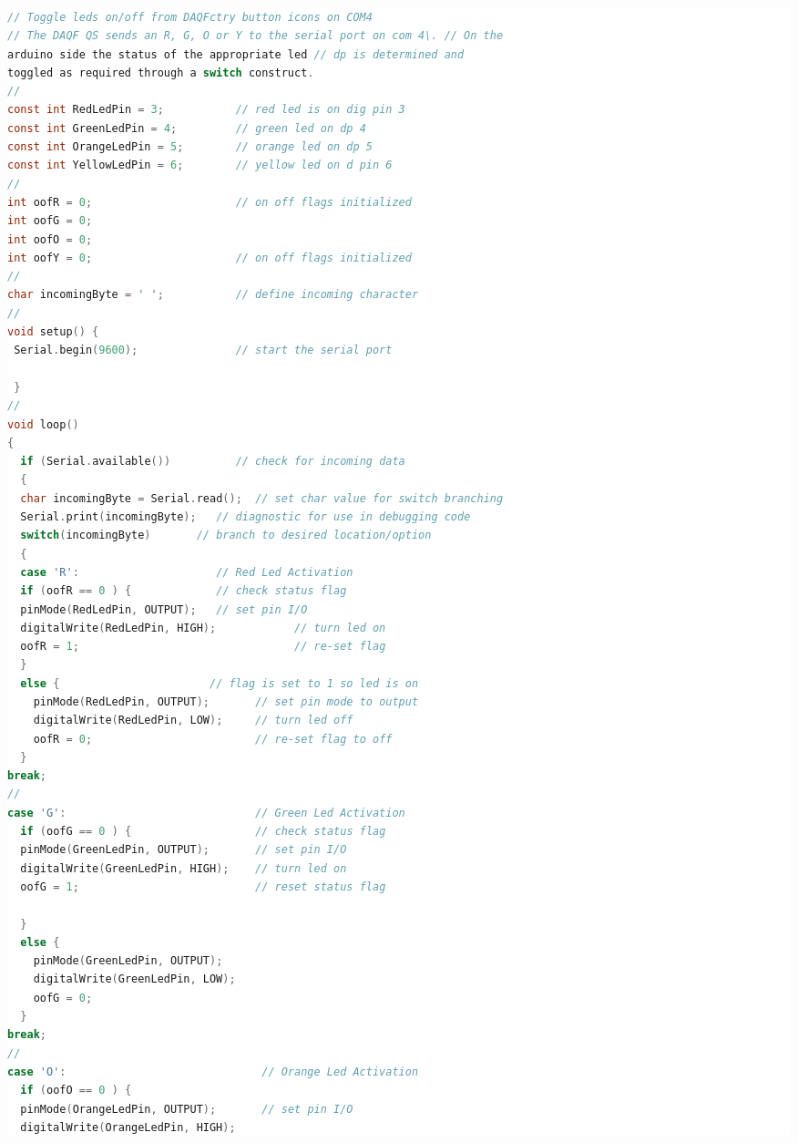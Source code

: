 ```c
```

```c
// Toggle leds on/off from DAQFctry button icons on COM4
// The DAQF QS sends an R, G, O or Y to the serial port on com 4\. // On the
arduino side the status of the appropriate led // dp is determined and
toggled as required through a switch construct.
//
const int RedLedPin = 3;           // red led is on dig pin 3
const int GreenLedPin = 4;         // green led on dp 4
const int OrangeLedPin = 5;        // orange led on dp 5
const int YellowLedPin = 6;        // yellow led on d pin 6
//
int oofR = 0;                      // on off flags initialized
int oofG = 0;
int oofO = 0;
int oofY = 0;                      // on off flags initialized
//
char incomingByte = ' ';           // define incoming character
//
void setup() {
 Serial.begin(9600);               // start the serial port

 }
//
void loop()
{
  if (Serial.available())          // check for incoming data
  {
  char incomingByte = Serial.read();  // set char value for switch branching
  Serial.print(incomingByte);   // diagnostic for use in debugging code
  switch(incomingByte)       // branch to desired location/option
  {
  case 'R':                     // Red Led Activation
  if (oofR == 0 ) {             // check status flag
  pinMode(RedLedPin, OUTPUT);   // set pin I/O
  digitalWrite(RedLedPin, HIGH);            // turn led on
  oofR = 1;                                 // re-set flag
  }
  else {                       // flag is set to 1 so led is on
    pinMode(RedLedPin, OUTPUT);       // set pin mode to output
    digitalWrite(RedLedPin, LOW);     // turn led off
    oofR = 0;                         // re-set flag to off
  }
break;
//
case 'G':                             // Green Led Activation
  if (oofG == 0 ) {                   // check status flag
  pinMode(GreenLedPin, OUTPUT);       // set pin I/O
  digitalWrite(GreenLedPin, HIGH);    // turn led on
  oofG = 1;                           // reset status flag

  }
  else {
    pinMode(GreenLedPin, OUTPUT);
    digitalWrite(GreenLedPin, LOW);
    oofG = 0;
  }
break;
//
case 'O':                              // Orange Led Activation
  if (oofO == 0 ) {
  pinMode(OrangeLedPin, OUTPUT);       // set pin I/O
  digitalWrite(OrangeLedPin, HIGH);
```